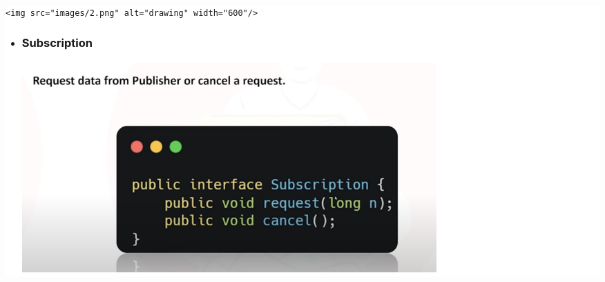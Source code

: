     <img src="images/2.png" alt="drawing" width="600"/>

- ### Subscription
    <img src="images/3.png" alt="drawing" width="600"/>
